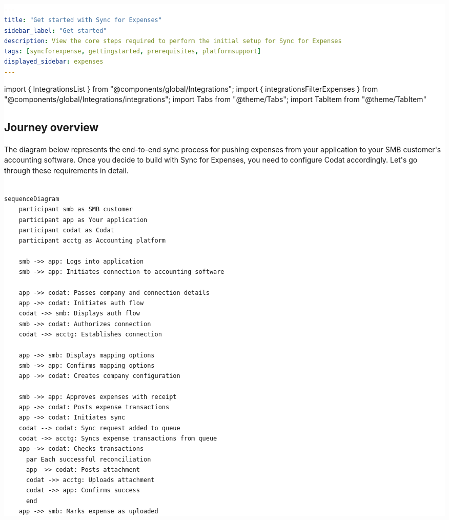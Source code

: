 ```yaml
---
title: "Get started with Sync for Expenses"
sidebar_label: "Get started"
description: View the core steps required to perform the initial setup for Sync for Expenses
tags: [syncforexpense, gettingstarted, prerequisites, platformsupport]
displayed_sidebar: expenses
---
```


import { IntegrationsList } from "@components/global/Integrations";
import { integrationsFilterExpenses } from "@components/global/Integrations/integrations";
import Tabs from "@theme/Tabs";
import TabItem from "@theme/TabItem"

## Journey overview

The diagram below represents the end-to-end sync process for pushing expenses from your application to your SMB customer's accounting software. Once you decide to build with Sync for Expenses, you need to configure Codat accordingly. Let's go through these requirements in detail.

```mermaid

sequenceDiagram
    participant smb as SMB customer
    participant app as Your application 
    participant codat as Codat
    participant acctg as Accounting platform
    
    smb ->> app: Logs into application
    smb ->> app: Initiates connection to accounting software

    app ->> codat: Passes company and connection details
    app ->> codat: Initiates auth flow
    codat ->> smb: Displays auth flow
    smb ->> codat: Authorizes connection
    codat ->> acctg: Establishes connection
    
    app ->> smb: Displays mapping options
    smb ->> app: Confirms mapping options
    app ->> codat: Creates company configuration

    smb ->> app: Approves expenses with receipt
    app ->> codat: Posts expense transactions
    app ->> codat: Initiates sync
    codat --> codat: Sync request added to queue
    codat ->> acctg: Syncs expense transactions from queue
    app ->> codat: Checks transactions
      par Each successful reconciliation
      app ->> codat: Posts attachment
      codat ->> acctg: Uploads attachment
      codat ->> app: Confirms success
      end
    app ->> smb: Marks expense as uploaded
```
